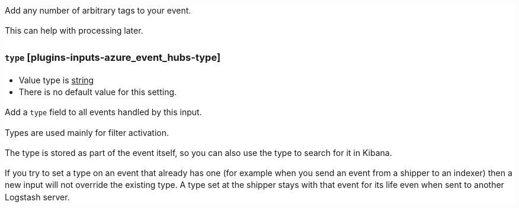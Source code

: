 Add any number of arbitrary tags to your event.

This can help with processing later.


### `type` [plugins-inputs-azure_event_hubs-type]

* Value type is [string](logstash://reference/configuration-file-structure.md#string)
* There is no default value for this setting.

Add a `type` field to all events handled by this input.

Types are used mainly for filter activation.

The type is stored as part of the event itself, so you can also use the type to search for it in Kibana.

If you try to set a type on an event that already has one (for example when you send an event from a shipper to an indexer) then a new input will not override the existing type. A type set at the shipper stays with that event for its life even when sent to another Logstash server.



